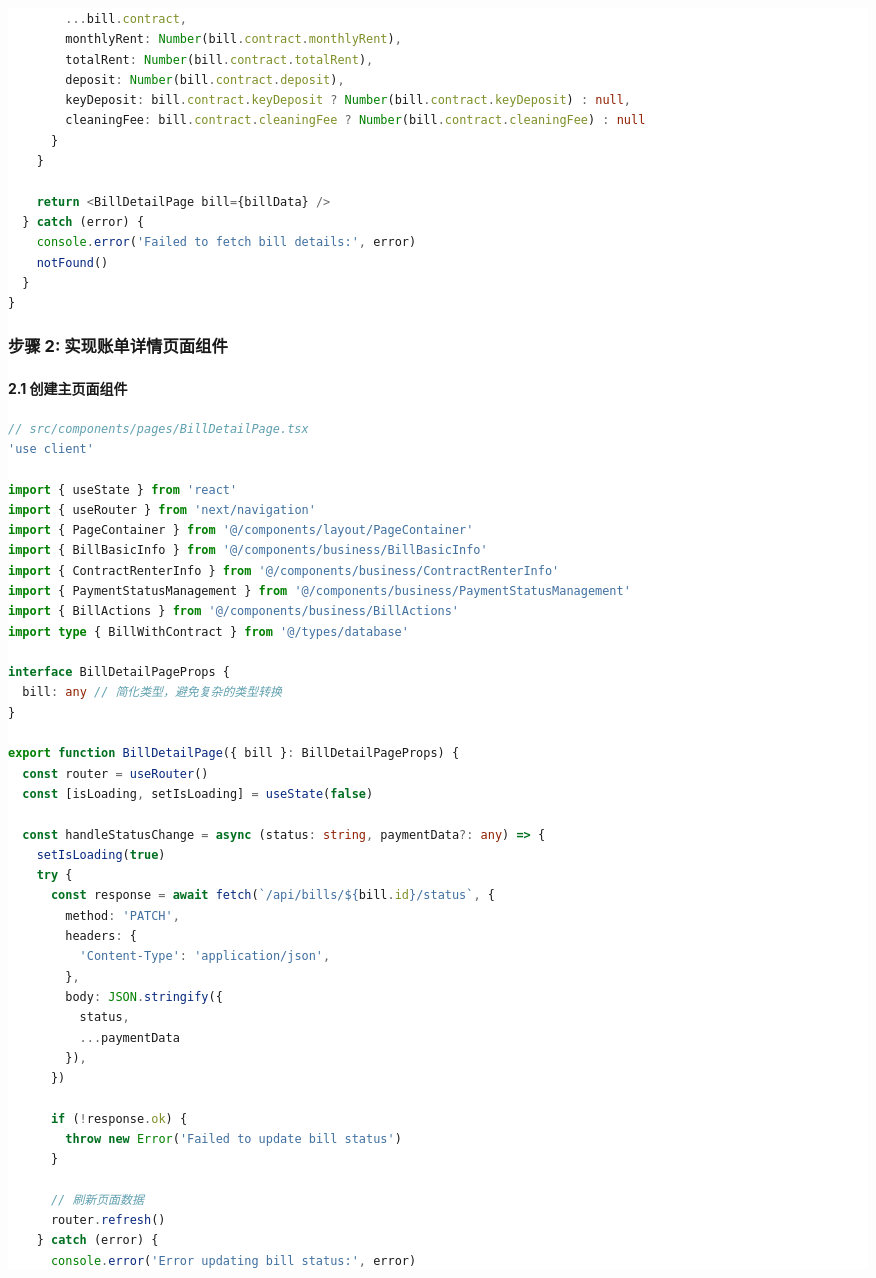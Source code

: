 ```typescript
        ...bill.contract,
        monthlyRent: Number(bill.contract.monthlyRent),
        totalRent: Number(bill.contract.totalRent),
        deposit: Number(bill.contract.deposit),
        keyDeposit: bill.contract.keyDeposit ? Number(bill.contract.keyDeposit) : null,
        cleaningFee: bill.contract.cleaningFee ? Number(bill.contract.cleaningFee) : null
      }
    }

    return <BillDetailPage bill={billData} />
  } catch (error) {
    console.error('Failed to fetch bill details:', error)
    notFound()
  }
}
```

### 步骤 2: 实现账单详情页面组件

#### 2.1 创建主页面组件
```typescript
// src/components/pages/BillDetailPage.tsx
'use client'

import { useState } from 'react'
import { useRouter } from 'next/navigation'
import { PageContainer } from '@/components/layout/PageContainer'
import { BillBasicInfo } from '@/components/business/BillBasicInfo'
import { ContractRenterInfo } from '@/components/business/ContractRenterInfo'
import { PaymentStatusManagement } from '@/components/business/PaymentStatusManagement'
import { BillActions } from '@/components/business/BillActions'
import type { BillWithContract } from '@/types/database'

interface BillDetailPageProps {
  bill: any // 简化类型，避免复杂的类型转换
}

export function BillDetailPage({ bill }: BillDetailPageProps) {
  const router = useRouter()
  const [isLoading, setIsLoading] = useState(false)

  const handleStatusChange = async (status: string, paymentData?: any) => {
    setIsLoading(true)
    try {
      const response = await fetch(`/api/bills/${bill.id}/status`, {
        method: 'PATCH',
        headers: {
          'Content-Type': 'application/json',
        },
        body: JSON.stringify({
          status,
          ...paymentData
        }),
      })

      if (!response.ok) {
        throw new Error('Failed to update bill status')
      }

      // 刷新页面数据
      router.refresh()
    } catch (error) {
      console.error('Error updating bill status:', error)
```